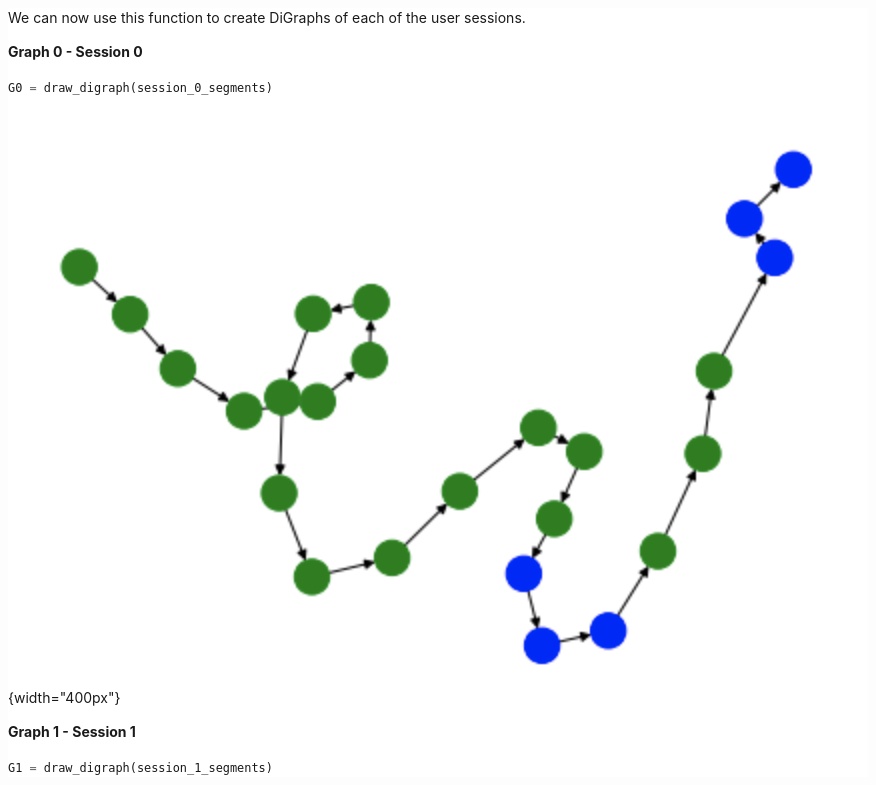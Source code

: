 We can now use this function to create DiGraphs of each of the user
sessions.

**Graph 0 - Session 0**

``` python
G0 = draw_digraph(session_0_segments)
```

![image](./images/Graph_0.png){width="400px"}

**Graph 1 - Session 1**

``` python
G1 = draw_digraph(session_1_segments)
```

